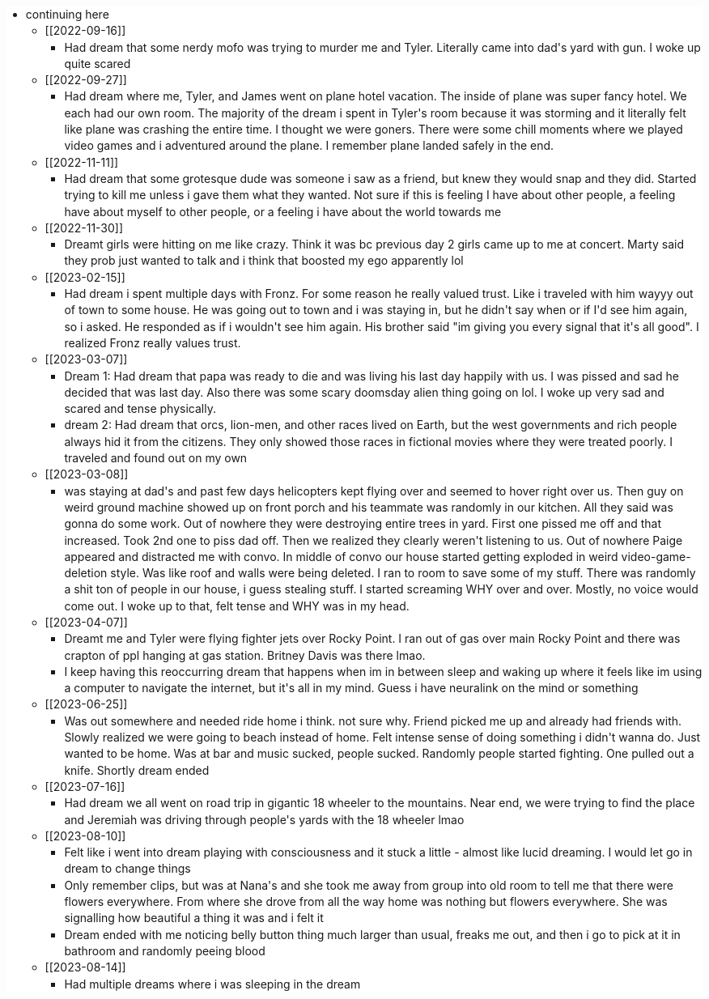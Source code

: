   * continuing here
    * [[2022-09-16]]
      * Had dream that some nerdy mofo was trying to murder me and Tyler. Literally came into dad's yard with gun. I woke up quite scared 
    * [[2022-09-27]]
      * Had dream where me, Tyler, and James went on plane hotel vacation. The inside of plane was super fancy hotel. We each had our own room. The majority of the dream i spent in Tyler's room because it was storming and it literally felt like plane was crashing the entire time. I thought we were goners. There were some chill moments where we played video games and i adventured around the plane. I remember plane landed safely in the end. 
    * [[2022-11-11]]
      * Had dream that some grotesque dude was someone i saw as a friend, but knew they would snap and they did. Started trying to kill me unless i gave them what they wanted. Not sure if this is feeling I have about other people, a feeling have about myself to other people, or a feeling i have about the world towards me
    * [[2022-11-30]]
      * Dreamt girls were hitting on me like crazy. Think it was bc previous day 2 girls came up to me at concert. Marty said they prob just wanted to talk and i think that boosted my ego apparently lol 
    * [[2023-02-15]]
      * Had dream i spent multiple days with Fronz. For some reason he really valued trust. Like i traveled with him wayyy out of town to some house. He was going out to town and i was staying in, but he didn't say when or if I'd see him again, so i asked. He responded as if i wouldn't see him again. His brother said "im giving you every signal that it's all good". I realized Fronz really values trust.
    * [[2023-03-07]]
      * Dream 1: Had dream that papa was ready to die and was living his last day happily with us. I was pissed and sad he decided that was last day. Also there was some scary doomsday alien thing going on lol. I woke up very sad and scared and tense physically. 
      * dream 2: Had dream that orcs, lion-men, and other races lived on Earth, but the west governments and rich people always hid it from the citizens. They only showed those races in fictional movies where they were treated poorly. I traveled and found out on my own
    * [[2023-03-08]]
      * was staying at dad's and past few days helicopters kept flying over and seemed to hover right over us. Then guy on weird ground machine showed up on front porch and his teammate was randomly in our kitchen. All they said was gonna do some work. Out of nowhere they were destroying entire trees in yard. First one pissed me off and that increased. Took 2nd one to piss dad off. Then we realized they clearly weren't listening to us. Out of nowhere Paige appeared and distracted me with convo. In middle of convo our house started getting exploded in weird video-game-deletion style. Was like roof and walls were being deleted. I ran to room to save some of my stuff. There was randomly a shit ton of people in our house, i guess stealing stuff. I started screaming WHY over and over. Mostly, no voice would come out. I woke up to that, felt tense and WHY was in my head. 
    * [[2023-04-07]]
      * Dreamt me and Tyler were flying fighter jets over Rocky Point. I ran out of gas over main Rocky Point and there was crapton of ppl hanging at gas station. Britney Davis was there lmao. 
      * I keep having this reoccurring dream that happens when im in between sleep and waking up where it feels like im using a computer to navigate the internet, but it's all in my mind. Guess i have neuralink on the mind or something 
    * [[2023-06-25]]
      * Was out somewhere and needed ride home i think. not sure why. Friend picked me up and already had friends with. Slowly realized we were going to beach instead of home. Felt intense sense of doing something i didn't wanna do. Just wanted to be home. Was at bar and music sucked, people sucked. Randomly people started fighting. One pulled out a knife. Shortly dream ended
    * [[2023-07-16]]
      * Had dream we all went on road trip in gigantic 18 wheeler to the mountains. Near end, we were trying to find the place and Jeremiah was driving through people's yards with the 18 wheeler lmao
    * [[2023-08-10]]
      * Felt like i went into dream playing with consciousness and it stuck a little - almost like lucid dreaming. I would let go in dream to change things
      * Only remember clips, but was at Nana's and she took me away from group into old room to tell me that there were flowers everywhere. From where she drove from all the way home was nothing but flowers everywhere. She was signalling how beautiful a thing it was and i felt it
      * Dream ended with me noticing belly button thing much larger than usual, freaks me out, and then i go to pick at it in bathroom and randomly peeing blood
    * [[2023-08-14]]
      * Had multiple dreams where i was sleeping in the dream